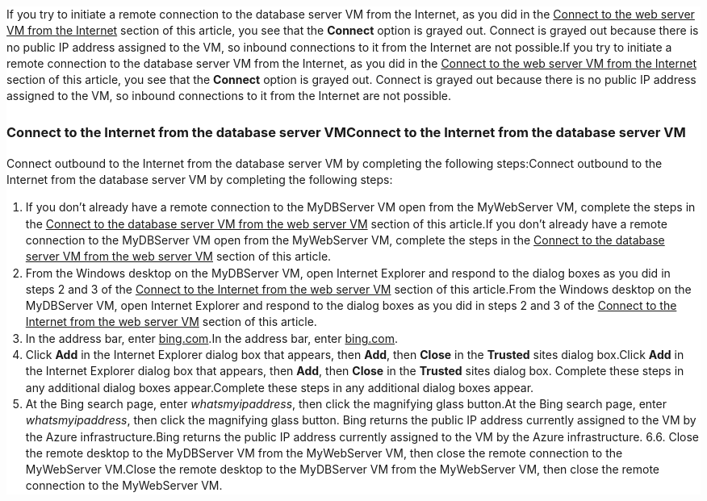 <span data-ttu-id="56d5c-378">If you try to initiate a remote connection to the database server VM from the Internet, as you did in the [Connect to the web server VM from the Internet](#connect-from-internet) section of this article, you see that the **Connect** option is grayed out. Connect is grayed out because there is no public IP address assigned to the VM, so inbound connections to it from the Internet are not possible.</span><span class="sxs-lookup"><span data-stu-id="56d5c-378">If you try to initiate a remote connection to the database server VM from the Internet, as you did in the [Connect to the web server VM from the Internet](#connect-from-internet) section of this article, you see that the **Connect** option is grayed out. Connect is grayed out because there is no public IP address assigned to the VM, so inbound connections to it from the Internet are not possible.</span></span>

### <a name="connect-to-the-internet-from-the-database-server-vm"></a><span data-ttu-id="56d5c-379">Connect to the Internet from the database server VM</span><span class="sxs-lookup"><span data-stu-id="56d5c-379">Connect to the Internet from the database server VM</span></span>

<span data-ttu-id="56d5c-380">Connect outbound to the Internet from the database server VM by completing the following steps:</span><span class="sxs-lookup"><span data-stu-id="56d5c-380">Connect outbound to the Internet from the database server VM by completing the following steps:</span></span>

1. <span data-ttu-id="56d5c-381">If you don’t already have a remote connection to the MyDBServer VM open from the MyWebServer VM, complete the steps in the [Connect to the database server VM from the web server VM](#webserver-to-dbserver) section of this article.</span><span class="sxs-lookup"><span data-stu-id="56d5c-381">If you don’t already have a remote connection to the MyDBServer VM open from the MyWebServer VM, complete the steps in the [Connect to the database server VM from the web server VM](#webserver-to-dbserver) section of this article.</span></span>
2. <span data-ttu-id="56d5c-382">From the Windows desktop on the MyDBServer VM, open Internet Explorer and respond to the dialog boxes as you did in steps 2 and 3 of the [Connect to the Internet from the web server VM](#connect-to-internet) section of this article.</span><span class="sxs-lookup"><span data-stu-id="56d5c-382">From the Windows desktop on the MyDBServer VM, open Internet Explorer and respond to the dialog boxes as you did in steps 2 and 3 of the [Connect to the Internet from the web server VM](#connect-to-internet) section of this article.</span></span>
3. <span data-ttu-id="56d5c-383">In the address bar, enter [bing.com](http:www.bing.com).</span><span class="sxs-lookup"><span data-stu-id="56d5c-383">In the address bar, enter [bing.com](http:www.bing.com).</span></span>
4. <span data-ttu-id="56d5c-384">Click **Add** in the Internet Explorer dialog box that appears, then **Add**, then **Close** in the **Trusted** sites dialog box.</span><span class="sxs-lookup"><span data-stu-id="56d5c-384">Click **Add** in the Internet Explorer dialog box that appears, then **Add**, then **Close** in the **Trusted** sites dialog box.</span></span> <span data-ttu-id="56d5c-385">Complete these steps in any additional dialog boxes appear.</span><span class="sxs-lookup"><span data-stu-id="56d5c-385">Complete these steps in any additional dialog boxes appear.</span></span>
5. <span data-ttu-id="56d5c-386">At the Bing search page, enter *whatsmyipaddress*, then click the magnifying glass button.</span><span class="sxs-lookup"><span data-stu-id="56d5c-386">At the Bing search page, enter *whatsmyipaddress*, then click the magnifying glass button.</span></span> <span data-ttu-id="56d5c-387">Bing returns the public IP address currently assigned to the VM by the Azure infrastructure.</span><span class="sxs-lookup"><span data-stu-id="56d5c-387">Bing returns the public IP address currently assigned to the VM by the Azure infrastructure.</span></span> <span data-ttu-id="56d5c-388">6.</span><span class="sxs-lookup"><span data-stu-id="56d5c-388">6.</span></span> <span data-ttu-id="56d5c-389">Close the remote desktop to the MyDBServer VM from the MyWebServer VM, then close the remote connection to the MyWebServer VM.</span><span class="sxs-lookup"><span data-stu-id="56d5c-389">Close the remote desktop to the MyDBServer VM from the MyWebServer VM, then close the remote connection to the MyWebServer VM.</span></span>
